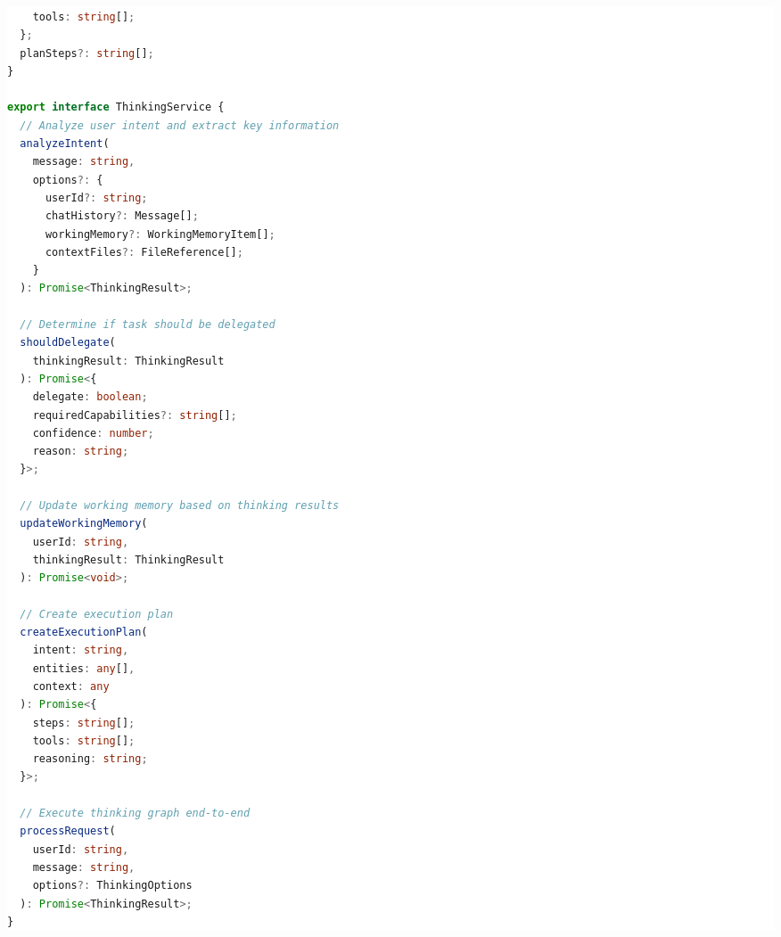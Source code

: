 ```typescript
    tools: string[];
  };
  planSteps?: string[];
}

export interface ThinkingService {
  // Analyze user intent and extract key information
  analyzeIntent(
    message: string, 
    options?: {
      userId?: string;
      chatHistory?: Message[];
      workingMemory?: WorkingMemoryItem[];
      contextFiles?: FileReference[];
    }
  ): Promise<ThinkingResult>;
  
  // Determine if task should be delegated
  shouldDelegate(
    thinkingResult: ThinkingResult
  ): Promise<{
    delegate: boolean;
    requiredCapabilities?: string[];
    confidence: number;
    reason: string;
  }>;
  
  // Update working memory based on thinking results
  updateWorkingMemory(
    userId: string,
    thinkingResult: ThinkingResult
  ): Promise<void>;
  
  // Create execution plan
  createExecutionPlan(
    intent: string,
    entities: any[],
    context: any
  ): Promise<{
    steps: string[];
    tools: string[];
    reasoning: string;
  }>;
  
  // Execute thinking graph end-to-end
  processRequest(
    userId: string,
    message: string,
    options?: ThinkingOptions
  ): Promise<ThinkingResult>;
}
```
